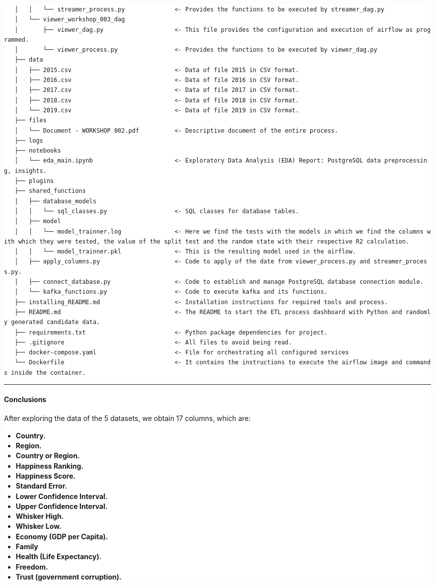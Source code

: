 ```
   │   │   └── streamer_process.py              <- Provides the functions to be executed by streamer_dag.py
   │   └── viewer_workshop_003_dag
   │       ├── viewer_dag.py                    <- This file provides the configuration and execution of airflow as programmed.
   │       └── viewer_process.py                <- Provides the functions to be executed by viewer_dag.py
   ├── data
   │   ├── 2015.csv                             <- Data of file 2015 in CSV format.
   │   ├── 2016.csv                             <- Data of file 2016 in CSV format.
   │   ├── 2017.csv                             <- Data of file 2017 in CSV format.
   │   ├── 2018.csv                             <- Data of file 2018 in CSV format.
   │   └── 2019.csv                             <- Data of file 2019 in CSV format.
   ├── files
   │   └── Document - WORKSHOP 002.pdf          <- Descriptive document of the entire process.
   ├── logs
   ├── notebooks
   │   └── eda_main.ipynb                       <- Exploratory Data Analysis (EDA) Report: PostgreSQL data preprocessing, insights.
   ├── plugins
   ├── shared_functions
   │   ├── database_models
   │   │   └── sql_classes.py                   <- SQL classes for database tables.
   │   ├── model
   │   │   └── model_trainner.log               <- Here we find the tests with the models in which we find the columns with which they were tested, the value of the split test and the random state with their respective R2 calculation.
   │   │   └── model_trainner.pkl               <- This is the resulting model used in the airflow.
   │   ├── apply_columns.py                     <- Code to apply of the date from viewer_process.py and streamer_process.py. 
   │   ├── connect_database.py                  <- Code to establish and manage PostgreSQL database connection module. 
   │   └── kafka_functions.py                   <- Code to execute kafka and its functions. 
   ├── installing_README.md                     <- Installation instructions for required tools and process.
   ├── README.md                                <- The README to start the ETL process dashboard with Python and randomly generated candidate data.
   ├── requirements.txt                         <- Python package dependencies for project.
   ├── .gitignore                               <- All files to avoid being read.
   ├── docker-compose.yaml                      <- File for orchestrating all configured services
   └── Dockerfile                               <- It contains the instructions to execute the airflow image and commands inside the container.
```

---
#### Conclusions 

After exploring the data of the 5 datasets, we obtain 17 columns, which are:

- **Country.**
- **Region.**
- **Country or Region.**
- **Happiness Ranking.**
- **Happiness Score.**
- **Standard Error.**
- **Lower Confidence Interval.**
- **Upper Confidence Interval.**
- **Whisker High.**
- **Whisker Low.**
- **Economy (GDP per Capita).**
- **Family**
- **Health (Life Expectancy).**
- **Freedom.**
- **Trust (government corruption).**